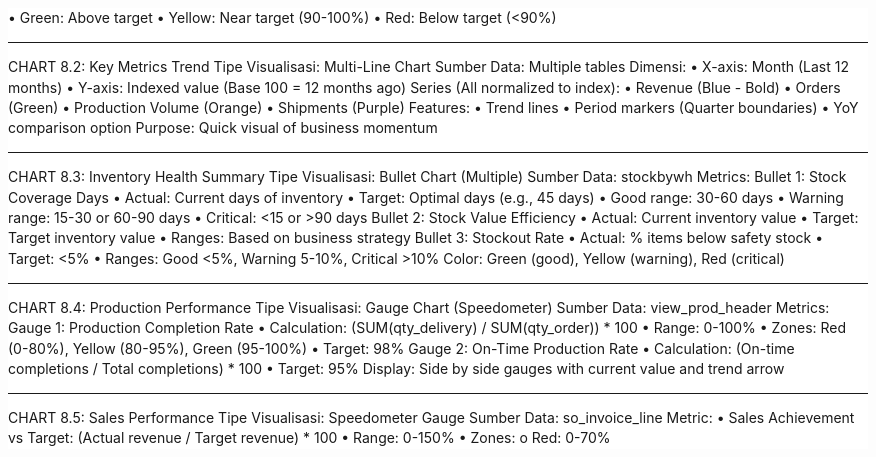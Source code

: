 •	Green: Above target
•	Yellow: Near target (90-100%)
•	Red: Below target (<90%)
________________________________________
CHART 8.2: Key Metrics Trend
Tipe Visualisasi: Multi-Line Chart
Sumber Data: Multiple tables
Dimensi:
•	X-axis: Month (Last 12 months)
•	Y-axis: Indexed value (Base 100 = 12 months ago)
Series (All normalized to index):
•	Revenue (Blue - Bold)
•	Orders (Green)
•	Production Volume (Orange)
•	Shipments (Purple)
Features:
•	Trend lines
•	Period markers (Quarter boundaries)
•	YoY comparison option
Purpose: Quick visual of business momentum
________________________________________
CHART 8.3: Inventory Health Summary
Tipe Visualisasi: Bullet Chart (Multiple)
Sumber Data: stockbywh
Metrics:
Bullet 1: Stock Coverage Days
•	Actual: Current days of inventory
•	Target: Optimal days (e.g., 45 days)
•	Good range: 30-60 days
•	Warning range: 15-30 or 60-90 days
•	Critical: <15 or >90 days
Bullet 2: Stock Value Efficiency
•	Actual: Current inventory value
•	Target: Target inventory value
•	Ranges: Based on business strategy
Bullet 3: Stockout Rate
•	Actual: % items below safety stock
•	Target: <5%
•	Ranges: Good <5%, Warning 5-10%, Critical >10%
Color: Green (good), Yellow (warning), Red (critical)
________________________________________
CHART 8.4: Production Performance
Tipe Visualisasi: Gauge Chart (Speedometer)
Sumber Data: view_prod_header
Metrics:
Gauge 1: Production Completion Rate
•	Calculation: (SUM(qty_delivery) / SUM(qty_order)) * 100
•	Range: 0-100%
•	Zones: Red (0-80%), Yellow (80-95%), Green (95-100%)
•	Target: 98%
Gauge 2: On-Time Production Rate
•	Calculation: (On-time completions / Total completions) * 100
•	Target: 95%
Display: Side by side gauges with current value and trend arrow
________________________________________
CHART 8.5: Sales Performance
Tipe Visualisasi: Speedometer Gauge
Sumber Data: so_invoice_line
Metric:
•	Sales Achievement vs Target: (Actual revenue / Target revenue) * 100
•	Range: 0-150%
•	Zones: 
o	Red: 0-70%